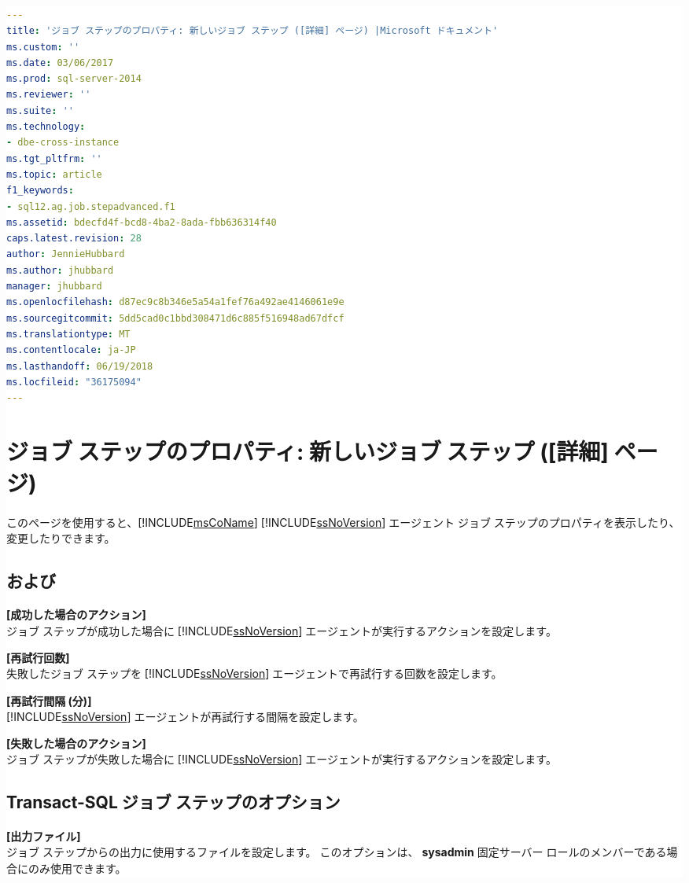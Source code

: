 ```yaml
---
title: 'ジョブ ステップのプロパティ: 新しいジョブ ステップ ([詳細] ページ) |Microsoft ドキュメント'
ms.custom: ''
ms.date: 03/06/2017
ms.prod: sql-server-2014
ms.reviewer: ''
ms.suite: ''
ms.technology:
- dbe-cross-instance
ms.tgt_pltfrm: ''
ms.topic: article
f1_keywords:
- sql12.ag.job.stepadvanced.f1
ms.assetid: bdecfd4f-bcd8-4ba2-8ada-fbb636314f40
caps.latest.revision: 28
author: JennieHubbard
ms.author: jhubbard
manager: jhubbard
ms.openlocfilehash: d87ec9c8b346e5a54a1fef76a492ae4146061e9e
ms.sourcegitcommit: 5dd5cad0c1bbd308471d6c885f516948ad67dfcf
ms.translationtype: MT
ms.contentlocale: ja-JP
ms.lasthandoff: 06/19/2018
ms.locfileid: "36175094"
---
```

# <a name="job-step-properties-new-job-step-advanced-page"></a>ジョブ ステップのプロパティ: 新しいジョブ ステップ ([詳細] ページ)
  このページを使用すると、[!INCLUDE[msCoName](../../includes/msconame-md.md)] [!INCLUDE[ssNoVersion](../../includes/ssnoversion-md.md)] エージェント ジョブ ステップのプロパティを表示したり、変更したりできます。  
  
## <a name="options"></a>および  
 **[成功した場合のアクション]**  
 ジョブ ステップが成功した場合に [!INCLUDE[ssNoVersion](../../includes/ssnoversion-md.md)] エージェントが実行するアクションを設定します。  
  
 **[再試行回数]**  
 失敗したジョブ ステップを [!INCLUDE[ssNoVersion](../../includes/ssnoversion-md.md)] エージェントで再試行する回数を設定します。  
  
 **[再試行間隔 (分)]**  
 [!INCLUDE[ssNoVersion](../../includes/ssnoversion-md.md)] エージェントが再試行する間隔を設定します。  
  
 **[失敗した場合のアクション]**  
 ジョブ ステップが失敗した場合に [!INCLUDE[ssNoVersion](../../includes/ssnoversion-md.md)] エージェントが実行するアクションを設定します。  
  
## <a name="options-for-transact-sql-job-steps"></a>Transact-SQL ジョブ ステップのオプション  
 **[出力ファイル]**  
 ジョブ ステップからの出力に使用するファイルを設定します。 このオプションは、 **sysadmin** 固定サーバー ロールのメンバーである場合にのみ使用できます。  
  